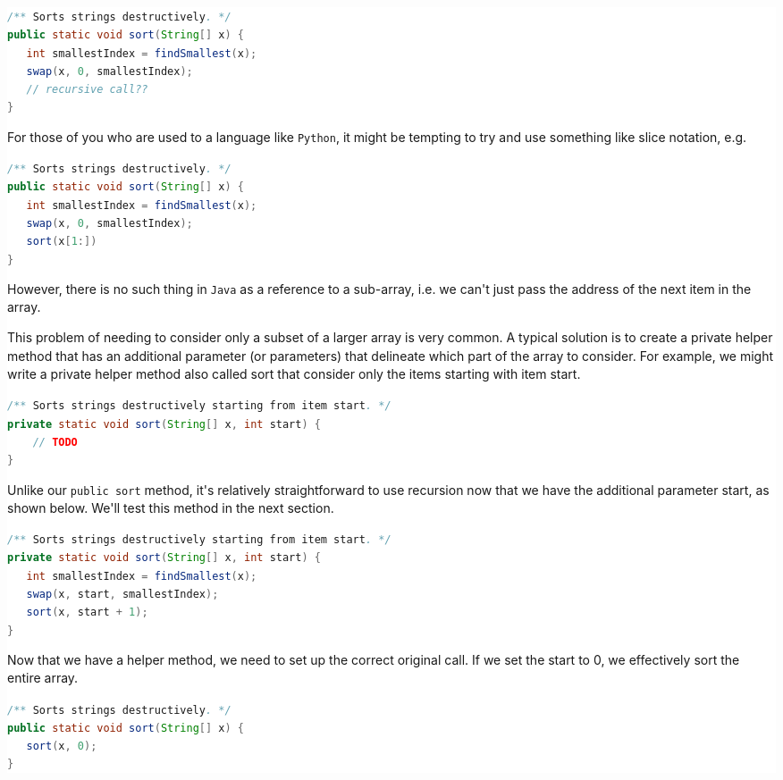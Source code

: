 ```java
/** Sorts strings destructively. */
public static void sort(String[] x) { 
   int smallestIndex = findSmallest(x);
   swap(x, 0, smallestIndex);
   // recursive call??
}
```

For those of you who are used to a language like `Python`, it might be tempting to try and use something like slice notation, e.g.

```java
/** Sorts strings destructively. */
public static void sort(String[] x) { 
   int smallestIndex = findSmallest(x);
   swap(x, 0, smallestIndex);
   sort(x[1:])
}
```

However, there is no such thing in `Java` as a reference to a sub-array, i.e. we can't just pass the address of the next item in the array.

This problem of needing to consider only a subset of a larger array is very common. A typical solution is to create a private helper method that has an additional parameter (or parameters) that delineate which part of the array to consider. For example, we might write a private helper method also called sort that consider only the items starting with item start.

```java
/** Sorts strings destructively starting from item start. */
private static void sort(String[] x, int start) { 
    // TODO
}
```

Unlike our `public sort` method, it's relatively straightforward to use recursion now that we have the additional parameter start, as shown below. We'll test this method in the next section.

```java
/** Sorts strings destructively starting from item start. */
private static void sort(String[] x, int start) { 
   int smallestIndex = findSmallest(x);
   swap(x, start, smallestIndex);
   sort(x, start + 1);
}
```

Now that we have a helper method, we need to set up the correct original call. If we set the start to 0, we effectively sort the entire array.

```java
/** Sorts strings destructively. */
public static void sort(String[] x) { 
   sort(x, 0);
}
```
